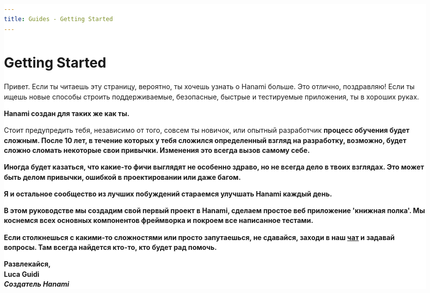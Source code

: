 ```yaml
---
title: Guides - Getting Started
---
```


# Getting Started

<div id="getting-started-lead">
  <p>
  Привет. Если ты читаешь эту страницу, вероятно, ты хочешь узнать о Hanami больше.
  Это отлично, поздравляю! Если ты ищешь новые способы строить поддерживаемые, безопасные, быстрые и тестируемые приложения, ты в хороших руках.
  </p>

  <p>
    <strong>Hanami создан для таких же как ты.</strong>
  </p>

  <p>
    Стоит предупредить тебя, независимо от того, совсем ты новичок, или опытный разработчик <strong>процесс обучения будет сложным</stron/strong>.
    После 10 лет, в течение которых у тебя сложился определенный взгляд на разработку, возможно, будет сложно сломать некоторые свои привычки. Изменения это всегда вызов самому себе.
  </p>

  <p>
    Иногда будет казаться, что какие-то фичи выглядят не особенно здраво, но не всегда дело в твоих взглядах.
    Это может быть делом привычки, ошибкой в проектировании или даже багом.
  </p>

  <p>
    Я и остальное сообщество из лучших побуждений стараемся улучшать Hanami каждый день.
  </p>

  <p>
    В этом руководстве мы создадим свой первый проект в Hanami, сделаем простое веб приложение 'книжная полка'.
    Мы коснемся всех основных компонентов фреймворка и покроем все написанное тестами.
  </p>

  <p>
    <strong> Если столкнешься с какими-то сложностями или просто запутаешься, не сдавайся, заходи в наш <a href="http://chat.hanamirb.org">чат</a> и задавай вопросы.</strong>
    Там всегда найдется кто-то, кто будет рад помочь.
  </p>

  <p>
    Развлекайся,<br>
    Luca Guidi<br>
    <em>Создатель Hanami</em>
  </p>
</div>
